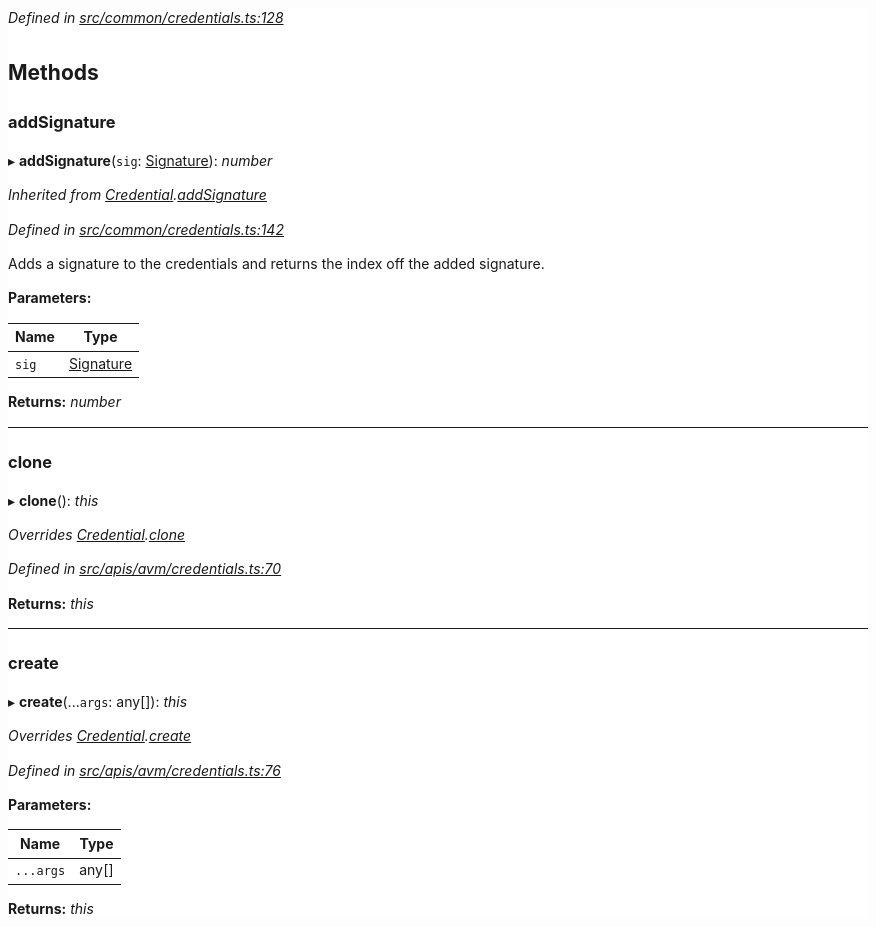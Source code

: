 *Defined in [src/common/credentials.ts:128](https://github.com/chain4travel/caminojs/blob/ca67b81/src/common/credentials.ts#L128)*

## Methods

###  addSignature

▸ **addSignature**(`sig`: [Signature](common_signature.signature.md)): *number*

*Inherited from [Credential](common_signature.credential.md).[addSignature](common_signature.credential.md#addsignature)*

*Defined in [src/common/credentials.ts:142](https://github.com/chain4travel/caminojs/blob/ca67b81/src/common/credentials.ts#L142)*

Adds a signature to the credentials and returns the index off the added signature.

**Parameters:**

Name | Type |
------ | ------ |
`sig` | [Signature](common_signature.signature.md) |

**Returns:** *number*

___

###  clone

▸ **clone**(): *this*

*Overrides [Credential](common_signature.credential.md).[clone](common_signature.credential.md#abstract-clone)*

*Defined in [src/apis/avm/credentials.ts:70](https://github.com/chain4travel/caminojs/blob/ca67b81/src/apis/avm/credentials.ts#L70)*

**Returns:** *this*

___

###  create

▸ **create**(...`args`: any[]): *this*

*Overrides [Credential](common_signature.credential.md).[create](common_signature.credential.md#abstract-create)*

*Defined in [src/apis/avm/credentials.ts:76](https://github.com/chain4travel/caminojs/blob/ca67b81/src/apis/avm/credentials.ts#L76)*

**Parameters:**

Name | Type |
------ | ------ |
`...args` | any[] |

**Returns:** *this*
